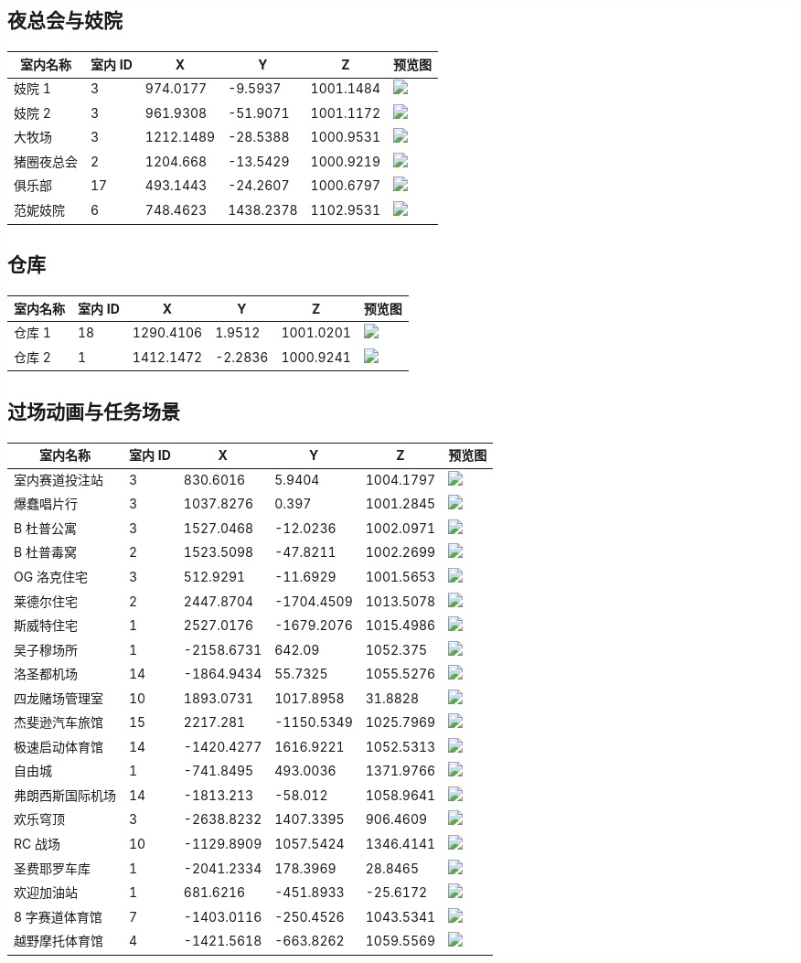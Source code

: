 ## 夜总会与妓院

| 室内名称   | 室内 ID | X         | Y         | Z         | 预览图                                                              |
| ---------- | ------- | --------- | --------- | --------- | ------------------------------------------------------------------- |
| 妓院 1     | 3       | 974.0177  | -9.5937   | 1001.1484 | ![](https://assets.open.mp/assets/images/interiors/interior2.png)   |
| 妓院 2     | 3       | 961.9308  | -51.9071  | 1001.1172 | ![](https://assets.open.mp/assets/images/interiors/interior3.png)   |
| 大牧场     | 3       | 1212.1489 | -28.5388  | 1000.9531 | ![](https://assets.open.mp/assets/images/interiors/interior6.png)   |
| 猪圈夜总会 | 2       | 1204.668  | -13.5429  | 1000.9219 | ![](https://assets.open.mp/assets/images/interiors/interior40.png)  |
| 俱乐部     | 17      | 493.1443  | -24.2607  | 1000.6797 | ![](https://assets.open.mp/assets/images/interiors/interior64.png)  |
| 范妮妓院   | 6       | 748.4623  | 1438.2378 | 1102.9531 | ![](https://assets.open.mp/assets/images/interiors/interior127.png) |

## 仓库

| 室内名称 | 室内 ID | X         | Y       | Z         | 预览图                                                            |
| -------- | ------- | --------- | ------- | --------- | ----------------------------------------------------------------- |
| 仓库 1   | 18      | 1290.4106 | 1.9512  | 1001.0201 | ![](https://assets.open.mp/assets/images/interiors/interior7.png) |
| 仓库 2   | 1       | 1412.1472 | -2.2836 | 1000.9241 | ![](https://assets.open.mp/assets/images/interiors/interior8.png) |

## 过场动画与任务场景

| 室内名称         | 室内 ID | X          | Y          | Z         | 预览图                                                              |
| ---------------- | ------- | ---------- | ---------- | --------- | ------------------------------------------------------------------- |
| 室内赛道投注站   | 3       | 830.6016   | 5.9404     | 1004.1797 | ![](https://assets.open.mp/assets/images/interiors/interior4.png)   |
| 爆蠢唱片行       | 3       | 1037.8276  | 0.397      | 1001.2845 | ![](https://assets.open.mp/assets/images/interiors/interior5.png)   |
| B 杜普公寓       | 3       | 1527.0468  | -12.0236   | 1002.0971 | ![](https://assets.open.mp/assets/images/interiors/interior9.png)   |
| B 杜普毒窝       | 2       | 1523.5098  | -47.8211   | 1002.2699 | ![](https://assets.open.mp/assets/images/interiors/interior10.png)  |
| OG 洛克住宅      | 3       | 512.9291   | -11.6929   | 1001.5653 | ![](https://assets.open.mp/assets/images/interiors/interior12.png)  |
| 莱德尔住宅       | 2       | 2447.8704  | -1704.4509 | 1013.5078 | ![](https://assets.open.mp/assets/images/interiors/interior43.png)  |
| 斯威特住宅       | 1       | 2527.0176  | -1679.2076 | 1015.4986 | ![](https://assets.open.mp/assets/images/interiors/interior44.png)  |
| 吴子穆场所       | 1       | -2158.6731 | 642.09     | 1052.375  | ![](https://assets.open.mp/assets/images/interiors/interior58.png)  |
| 洛圣都机场       | 14      | -1864.9434 | 55.7325    | 1055.5276 | ![](https://assets.open.mp/assets/images/interiors/interior111.png) |
| 四龙赌场管理室   | 10      | 1893.0731  | 1017.8958  | 31.8828   | ![](https://assets.open.mp/assets/images/interiors/interior137.png) |
| 杰斐逊汽车旅馆   | 15      | 2217.281   | -1150.5349 | 1025.7969 | ![](https://assets.open.mp/assets/images/interiors/interior72.png)  |
| 极速启动体育馆   | 14      | -1420.4277 | 1616.9221  | 1052.5313 | ![](https://assets.open.mp/assets/images/interiors/interior63.png)  |
| 自由城           | 1       | -741.8495  | 493.0036   | 1371.9766 | ![](https://assets.open.mp/assets/images/interiors/interior42.png)  |
| 弗朗西斯国际机场 | 14      | -1813.213  | -58.012    | 1058.9641 | ![](https://assets.open.mp/assets/images/interiors/interior116.png) |
| 欢乐穹顶         | 3       | -2638.8232 | 1407.3395  | 906.4609  | ![](https://assets.open.mp/assets/images/interiors/interior54.png)  |
| RC 战场          | 10      | -1129.8909 | 1057.5424  | 1346.4141 | ![](https://assets.open.mp/assets/images/interiors/interior45.png)  |
| 圣费耶罗车库     | 1       | -2041.2334 | 178.3969   | 28.8465   | ![](https://assets.open.mp/assets/images/interiors/interior37.png)  |
| 欢迎加油站       | 1       | 681.6216   | -451.8933  | -25.6172  | ![](https://assets.open.mp/assets/images/interiors/interior74.png)  |
| 8 字赛道体育馆   | 7       | -1403.0116 | -250.4526  | 1043.5341 | ![](https://assets.open.mp/assets/images/interiors/interior39.png)  |
| 越野摩托体育馆   | 4       | -1421.5618 | -663.8262  | 1059.5569 | ![](https://assets.open.mp/assets/images/interiors/interior108.png) |